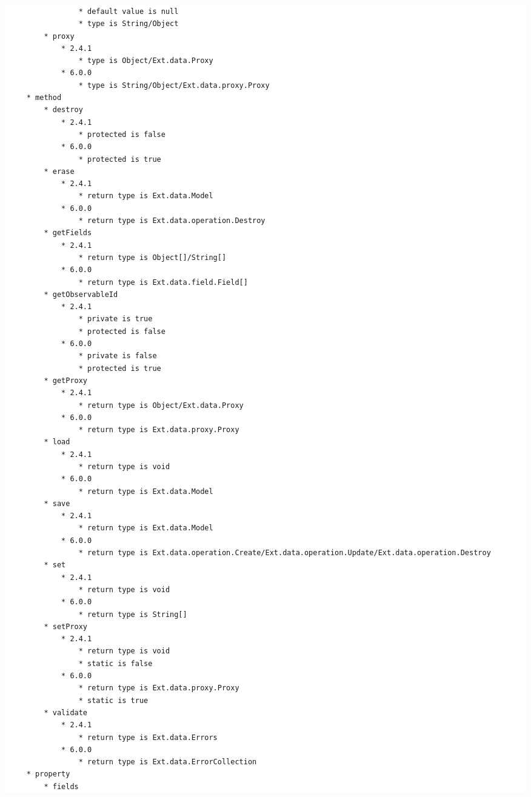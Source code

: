                      * default value is null
                     * type is String/Object
             * proxy
                 * 2.4.1
                     * type is Object/Ext.data.Proxy
                 * 6.0.0
                     * type is String/Object/Ext.data.proxy.Proxy
         * method
             * destroy
                 * 2.4.1
                     * protected is false
                 * 6.0.0
                     * protected is true
             * erase
                 * 2.4.1
                     * return type is Ext.data.Model
                 * 6.0.0
                     * return type is Ext.data.operation.Destroy
             * getFields
                 * 2.4.1
                     * return type is Object[]/String[]
                 * 6.0.0
                     * return type is Ext.data.field.Field[]
             * getObservableId
                 * 2.4.1
                     * private is true
                     * protected is false
                 * 6.0.0
                     * private is false
                     * protected is true
             * getProxy
                 * 2.4.1
                     * return type is Object/Ext.data.Proxy
                 * 6.0.0
                     * return type is Ext.data.proxy.Proxy
             * load
                 * 2.4.1
                     * return type is void
                 * 6.0.0
                     * return type is Ext.data.Model
             * save
                 * 2.4.1
                     * return type is Ext.data.Model
                 * 6.0.0
                     * return type is Ext.data.operation.Create/Ext.data.operation.Update/Ext.data.operation.Destroy
             * set
                 * 2.4.1
                     * return type is void
                 * 6.0.0
                     * return type is String[]
             * setProxy
                 * 2.4.1
                     * return type is void
                     * static is false
                 * 6.0.0
                     * return type is Ext.data.proxy.Proxy
                     * static is true
             * validate
                 * 2.4.1
                     * return type is Ext.data.Errors
                 * 6.0.0
                     * return type is Ext.data.ErrorCollection
         * property
             * fields